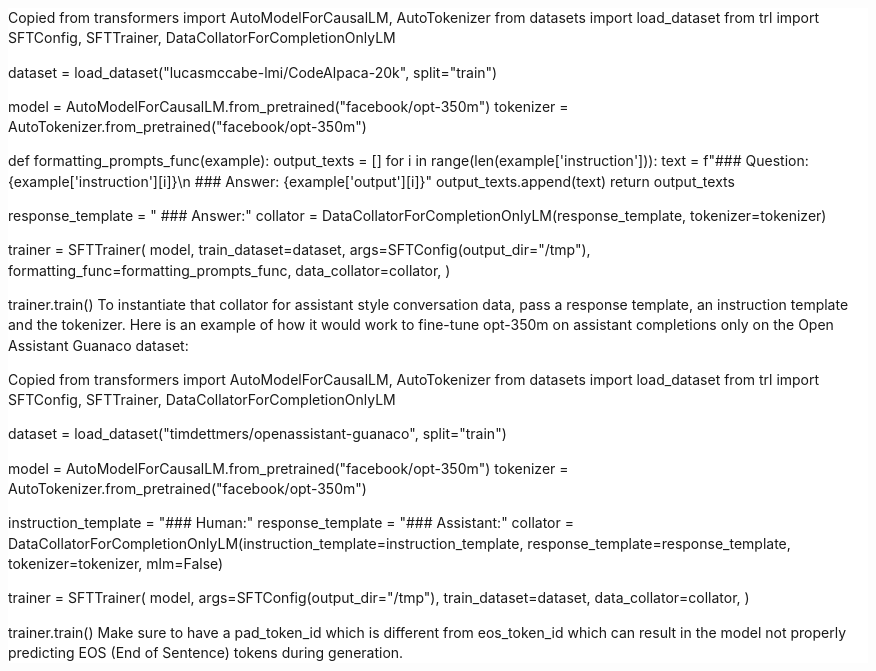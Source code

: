 Copied
from transformers import AutoModelForCausalLM, AutoTokenizer
from datasets import load_dataset
from trl import SFTConfig, SFTTrainer, DataCollatorForCompletionOnlyLM

dataset = load_dataset("lucasmccabe-lmi/CodeAlpaca-20k", split="train")

model = AutoModelForCausalLM.from_pretrained("facebook/opt-350m")
tokenizer = AutoTokenizer.from_pretrained("facebook/opt-350m")

def formatting_prompts_func(example):
    output_texts = []
    for i in range(len(example['instruction'])):
        text = f"### Question: {example['instruction'][i]}\n ### Answer: {example['output'][i]}"
        output_texts.append(text)
    return output_texts

response_template = " ### Answer:"
collator = DataCollatorForCompletionOnlyLM(response_template, tokenizer=tokenizer)

trainer = SFTTrainer(
    model,
    train_dataset=dataset,
    args=SFTConfig(output_dir="/tmp"),
    formatting_func=formatting_prompts_func,
    data_collator=collator,
)

trainer.train()
To instantiate that collator for assistant style conversation data, pass a response template, an instruction template and the tokenizer. Here is an example of how it would work to fine-tune opt-350m on assistant completions only on the Open Assistant Guanaco dataset:

Copied
from transformers import AutoModelForCausalLM, AutoTokenizer
from datasets import load_dataset
from trl import SFTConfig, SFTTrainer, DataCollatorForCompletionOnlyLM

dataset = load_dataset("timdettmers/openassistant-guanaco", split="train")

model = AutoModelForCausalLM.from_pretrained("facebook/opt-350m")
tokenizer = AutoTokenizer.from_pretrained("facebook/opt-350m")

instruction_template = "### Human:"
response_template = "### Assistant:"
collator = DataCollatorForCompletionOnlyLM(instruction_template=instruction_template, response_template=response_template, tokenizer=tokenizer, mlm=False)

trainer = SFTTrainer(
    model,
    args=SFTConfig(output_dir="/tmp"),
    train_dataset=dataset,
    data_collator=collator,
)

trainer.train()
Make sure to have a pad_token_id which is different from eos_token_id which can result in the model not properly predicting EOS (End of Sentence) tokens during generation.
